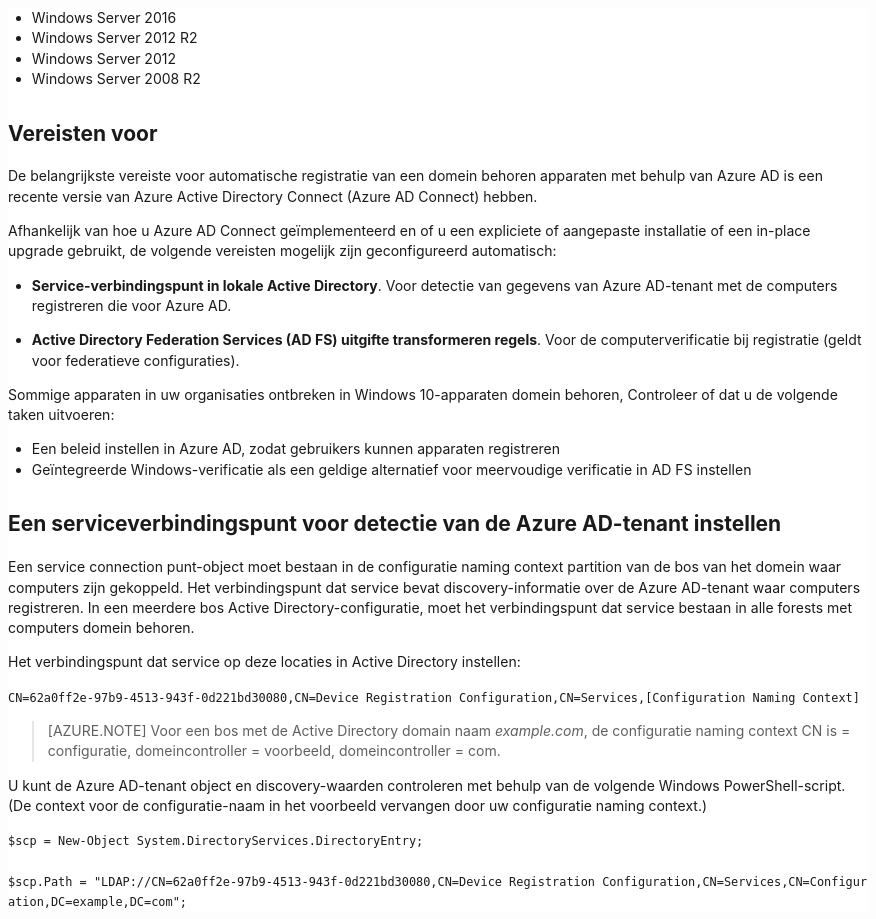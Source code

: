 - Windows Server 2016
- Windows Server 2012 R2
- Windows Server 2012
- Windows Server 2008 R2


## <a name="prerequisites"></a>Vereisten voor

De belangrijkste vereiste voor automatische registratie van een domein behoren apparaten met behulp van Azure AD is een recente versie van Azure Active Directory Connect (Azure AD Connect) hebben.

Afhankelijk van hoe u Azure AD Connect geïmplementeerd en of u een expliciete of aangepaste installatie of een in-place upgrade gebruikt, de volgende vereisten mogelijk zijn geconfigureerd automatisch:

-   **Service-verbindingspunt in lokale Active Directory**. Voor detectie van gegevens van Azure AD-tenant met de computers registreren die voor Azure AD.

-   **Active Directory Federation Services (AD FS) uitgifte transformeren regels**. Voor de computerverificatie bij registratie (geldt voor federatieve configuraties).

Sommige apparaten in uw organisaties ontbreken in Windows 10-apparaten domein behoren, Controleer of dat u de volgende taken uitvoeren:

- Een beleid instellen in Azure AD, zodat gebruikers kunnen apparaten registreren
- Geïntegreerde Windows-verificatie als een geldige alternatief voor meervoudige verificatie in AD FS instellen



## <a name="set-a-service-connection-point-for-discovery-of-the-azure-ad-tenant"></a>Een serviceverbindingspunt voor detectie van de Azure AD-tenant instellen

Een service connection punt-object moet bestaan in de configuratie naming context partition van de bos van het domein waar computers zijn gekoppeld. Het verbindingspunt dat service bevat discovery-informatie over de Azure AD-tenant waar computers registreren. In een meerdere bos Active Directory-configuratie, moet het verbindingspunt dat service bestaan in alle forests met computers domein behoren.

Het verbindingspunt dat service op deze locaties in Active Directory instellen:

    CN=62a0ff2e-97b9-4513-943f-0d221bd30080,CN=Device Registration Configuration,CN=Services,[Configuration Naming Context]

> [AZURE.NOTE] Voor een bos met de Active Directory domain naam *example.com*, de configuratie naming context CN is = configuratie, domeincontroller = voorbeeld, domeincontroller = com.

U kunt de Azure AD-tenant object en discovery-waarden controleren met behulp van de volgende Windows PowerShell-script. (De context voor de configuratie-naam in het voorbeeld vervangen door uw configuratie naming context.)

    $scp = New-Object System.DirectoryServices.DirectoryEntry;

    $scp.Path = "LDAP://CN=62a0ff2e-97b9-4513-943f-0d221bd30080,CN=Device Registration Configuration,CN=Services,CN=Configuration,DC=example,DC=com";
